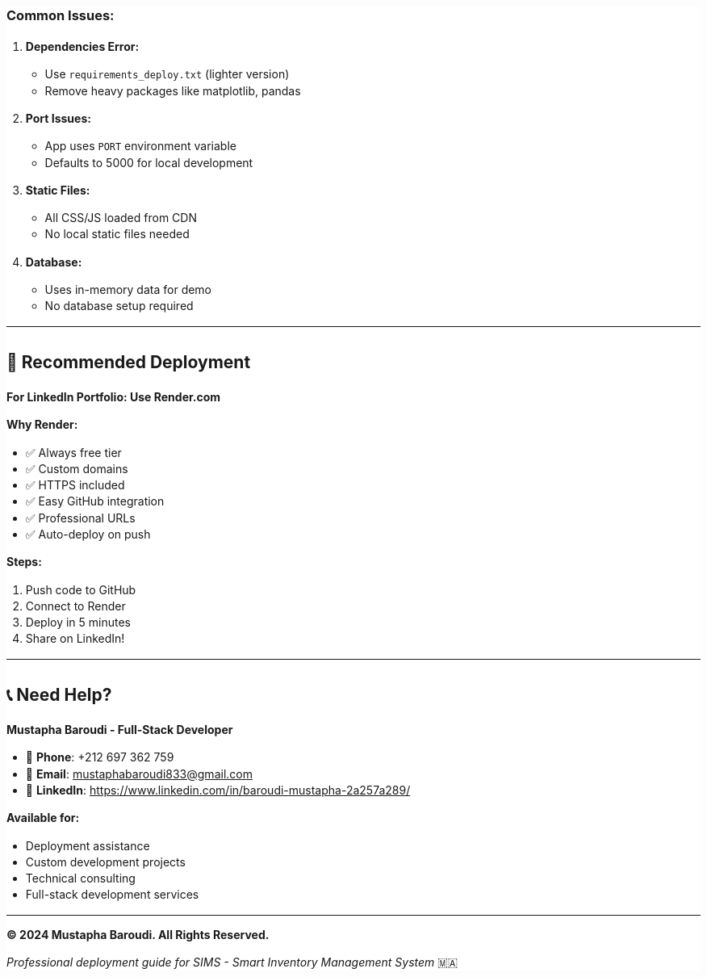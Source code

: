 ### **Common Issues:**

1. **Dependencies Error:**
   - Use `requirements_deploy.txt` (lighter version)
   - Remove heavy packages like matplotlib, pandas

2. **Port Issues:**
   - App uses `PORT` environment variable
   - Defaults to 5000 for local development

3. **Static Files:**
   - All CSS/JS loaded from CDN
   - No local static files needed

4. **Database:**
   - Uses in-memory data for demo
   - No database setup required

---

## 🎯 **Recommended Deployment**

**For LinkedIn Portfolio: Use Render.com**

**Why Render:**
- ✅ Always free tier
- ✅ Custom domains
- ✅ HTTPS included
- ✅ Easy GitHub integration
- ✅ Professional URLs
- ✅ Auto-deploy on push

**Steps:**
1. Push code to GitHub
2. Connect to Render
3. Deploy in 5 minutes
4. Share on LinkedIn!

---

## 📞 **Need Help?**

**Mustapha Baroudi - Full-Stack Developer**
- 📱 **Phone**: +212 697 362 759
- 📧 **Email**: mustaphabaroudi833@gmail.com
- 💼 **LinkedIn**: https://www.linkedin.com/in/baroudi-mustapha-2a257a289/

**Available for:**
- Deployment assistance
- Custom development projects
- Technical consulting
- Full-stack development services

---

**© 2024 Mustapha Baroudi. All Rights Reserved.**

*Professional deployment guide for SIMS - Smart Inventory Management System* 🇲🇦
